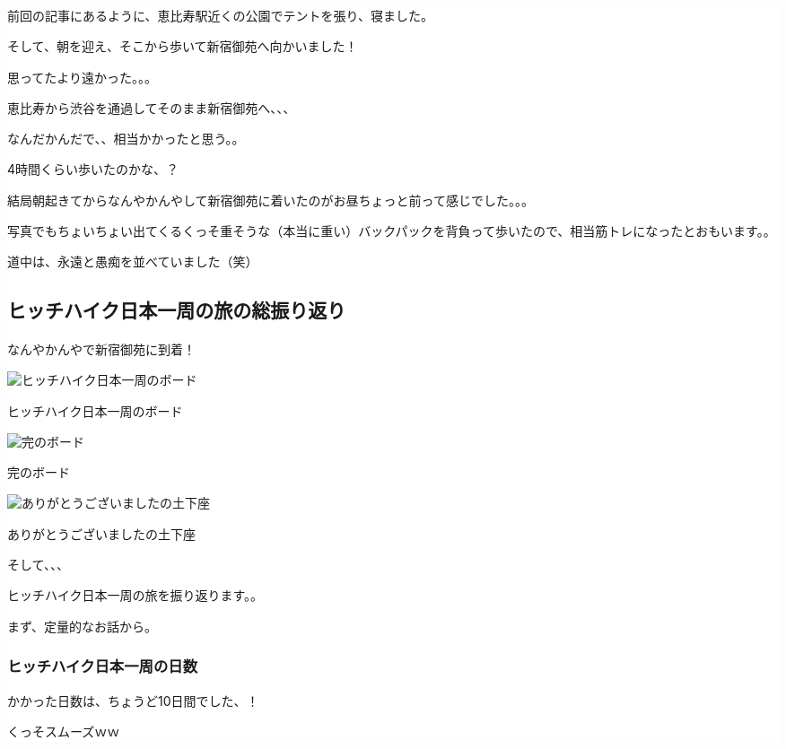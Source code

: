 前回の記事にあるように、恵比寿駅近くの公園でテントを張り、寝ました。

そして、朝を迎え、そこから歩いて新宿御苑へ向かいました！

思ってたより遠かった。。。

恵比寿から渋谷を通過してそのまま新宿御苑へ、、、

なんだかんだで、、相当かかったと思う。。
  
4時間くらい歩いたのかな、？

結局朝起きてからなんやかんやして新宿御苑に着いたのがお昼ちょっと前って感じでした。。。

写真でもちょいちょい出てくるくっそ重そうな（本当に重い）バックパックを背負って歩いたので、相当筋トレになったとおもいます。。

道中は、永遠と愚痴を並べていました（笑）

## <span id="i-3">ヒッチハイク日本一周の旅の総振り返り</span>

なんやかんやで新宿御苑に到着！

<div id="attachment_644" style="width: 3274px" class="wp-caption aligncenter">
  <img src="https://i0.wp.com/hirotatsu.me/wp-content/uploads/2018/10/IMG_20180819_111218.jpg?resize=3264%2C2448&#038;ssl=1" alt="ヒッチハイク日本一周のボード" width="3264" height="2448" class="size-full wp-image-644" srcset="https://i0.wp.com/hirotatsu.me/wp-content/uploads/2018/10/IMG_20180819_111218.jpg?w=3264&ssl=1 3264w, https://i0.wp.com/hirotatsu.me/wp-content/uploads/2018/10/IMG_20180819_111218.jpg?resize=300%2C225&ssl=1 300w, https://i0.wp.com/hirotatsu.me/wp-content/uploads/2018/10/IMG_20180819_111218.jpg?resize=768%2C576&ssl=1 768w, https://i0.wp.com/hirotatsu.me/wp-content/uploads/2018/10/IMG_20180819_111218.jpg?resize=1024%2C768&ssl=1 1024w, https://i0.wp.com/hirotatsu.me/wp-content/uploads/2018/10/IMG_20180819_111218.jpg?resize=285%2C214&ssl=1 285w, https://i0.wp.com/hirotatsu.me/wp-content/uploads/2018/10/IMG_20180819_111218.jpg?resize=282%2C212&ssl=1 282w, https://i0.wp.com/hirotatsu.me/wp-content/uploads/2018/10/IMG_20180819_111218.jpg?w=2000&ssl=1 2000w, https://i0.wp.com/hirotatsu.me/wp-content/uploads/2018/10/IMG_20180819_111218.jpg?w=3000&ssl=1 3000w" sizes="(max-width: 1000px) 100vw, 1000px" data-recalc-dims="1" />
  
  <p class="wp-caption-text">
    ヒッチハイク日本一周のボード
  </p>
</div>

<div id="attachment_645" style="width: 3274px" class="wp-caption aligncenter">
  <img src="https://i2.wp.com/hirotatsu.me/wp-content/uploads/2018/10/IMG_20180819_111228.jpg?resize=3264%2C2448&#038;ssl=1" alt="完のボード" width="3264" height="2448" class="size-full wp-image-645" srcset="https://i2.wp.com/hirotatsu.me/wp-content/uploads/2018/10/IMG_20180819_111228.jpg?w=3264&ssl=1 3264w, https://i2.wp.com/hirotatsu.me/wp-content/uploads/2018/10/IMG_20180819_111228.jpg?resize=300%2C225&ssl=1 300w, https://i2.wp.com/hirotatsu.me/wp-content/uploads/2018/10/IMG_20180819_111228.jpg?resize=768%2C576&ssl=1 768w, https://i2.wp.com/hirotatsu.me/wp-content/uploads/2018/10/IMG_20180819_111228.jpg?resize=1024%2C768&ssl=1 1024w, https://i2.wp.com/hirotatsu.me/wp-content/uploads/2018/10/IMG_20180819_111228.jpg?resize=285%2C214&ssl=1 285w, https://i2.wp.com/hirotatsu.me/wp-content/uploads/2018/10/IMG_20180819_111228.jpg?resize=282%2C212&ssl=1 282w, https://i2.wp.com/hirotatsu.me/wp-content/uploads/2018/10/IMG_20180819_111228.jpg?w=2000&ssl=1 2000w, https://i2.wp.com/hirotatsu.me/wp-content/uploads/2018/10/IMG_20180819_111228.jpg?w=3000&ssl=1 3000w" sizes="(max-width: 1000px) 100vw, 1000px" data-recalc-dims="1" />
  
  <p class="wp-caption-text">
    完のボード
  </p>
</div>

<div id="attachment_646" style="width: 3274px" class="wp-caption aligncenter">
  <img src="https://i2.wp.com/hirotatsu.me/wp-content/uploads/2018/10/IMG_20180819_111552.jpg?resize=3264%2C2448&#038;ssl=1" alt="ありがとうございましたの土下座" width="3264" height="2448" class="size-full wp-image-646" srcset="https://i2.wp.com/hirotatsu.me/wp-content/uploads/2018/10/IMG_20180819_111552.jpg?w=3264&ssl=1 3264w, https://i2.wp.com/hirotatsu.me/wp-content/uploads/2018/10/IMG_20180819_111552.jpg?resize=300%2C225&ssl=1 300w, https://i2.wp.com/hirotatsu.me/wp-content/uploads/2018/10/IMG_20180819_111552.jpg?resize=768%2C576&ssl=1 768w, https://i2.wp.com/hirotatsu.me/wp-content/uploads/2018/10/IMG_20180819_111552.jpg?resize=1024%2C768&ssl=1 1024w, https://i2.wp.com/hirotatsu.me/wp-content/uploads/2018/10/IMG_20180819_111552.jpg?resize=285%2C214&ssl=1 285w, https://i2.wp.com/hirotatsu.me/wp-content/uploads/2018/10/IMG_20180819_111552.jpg?resize=282%2C212&ssl=1 282w, https://i2.wp.com/hirotatsu.me/wp-content/uploads/2018/10/IMG_20180819_111552.jpg?w=2000&ssl=1 2000w, https://i2.wp.com/hirotatsu.me/wp-content/uploads/2018/10/IMG_20180819_111552.jpg?w=3000&ssl=1 3000w" sizes="(max-width: 1000px) 100vw, 1000px" data-recalc-dims="1" />
  
  <p class="wp-caption-text">
    ありがとうございましたの土下座
  </p>
</div>

そして、、、

ヒッチハイク日本一周の旅を振り返ります。。

まず、定量的なお話から。

### <span id="i-4">ヒッチハイク日本一周の日数</span>

かかった日数は、ちょうど10日間でした、！

くっそスムーズｗｗ
